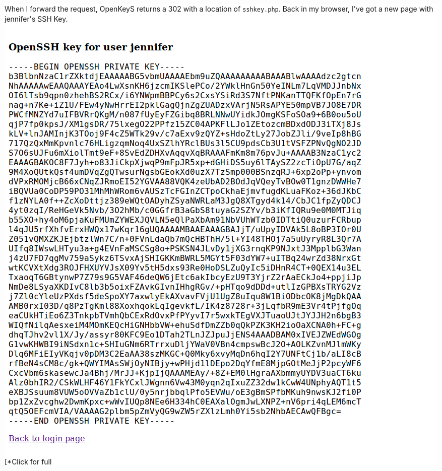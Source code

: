 When I forward the request, OpenKeyS returns a 302 with a location of
`sshkey.php`. Back in my browser, I've got a new page with jennifer's
SSH Key.


[![](/img/image-20200727192041763.png)](/img/image-20200727192041763.png)


[*Click for full